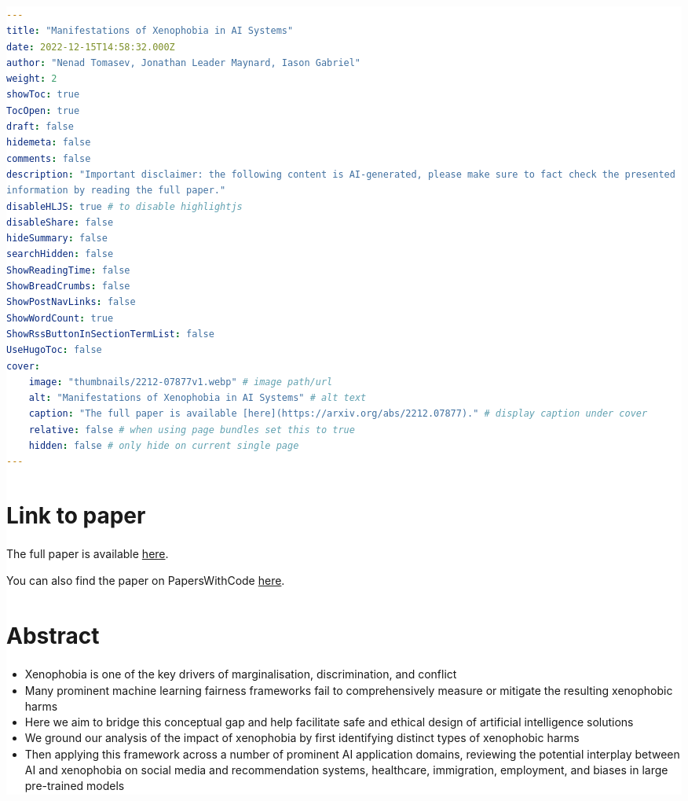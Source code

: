 ```yaml
---
title: "Manifestations of Xenophobia in AI Systems"
date: 2022-12-15T14:58:32.000Z
author: "Nenad Tomasev, Jonathan Leader Maynard, Iason Gabriel"
weight: 2
showToc: true
TocOpen: true
draft: false
hidemeta: false
comments: false
description: "Important disclaimer: the following content is AI-generated, please make sure to fact check the presented information by reading the full paper."
disableHLJS: true # to disable highlightjs
disableShare: false
hideSummary: false
searchHidden: false
ShowReadingTime: false
ShowBreadCrumbs: false
ShowPostNavLinks: false
ShowWordCount: true
ShowRssButtonInSectionTermList: false
UseHugoToc: false
cover:
    image: "thumbnails/2212-07877v1.webp" # image path/url
    alt: "Manifestations of Xenophobia in AI Systems" # alt text
    caption: "The full paper is available [here](https://arxiv.org/abs/2212.07877)." # display caption under cover
    relative: false # when using page bundles set this to true
    hidden: false # only hide on current single page
---
```


# Link to paper
The full paper is available [here](https://arxiv.org/abs/2212.07877).

You can also find the paper on PapersWithCode [here](https://paperswithcode.com/paper/manifestations-of-xenophobia-in-ai-systems).

# Abstract
- Xenophobia is one of the key drivers of marginalisation, discrimination, and conflict
- Many prominent machine learning fairness frameworks fail to comprehensively measure or mitigate the resulting xenophobic harms
- Here we aim to bridge this conceptual gap and help facilitate safe and ethical design of artificial intelligence solutions
- We ground our analysis of the impact of xenophobia by first identifying distinct types of xenophobic harms
- Then applying this framework across a number of prominent AI application domains, reviewing the potential interplay between AI and xenophobia on social media and recommendation systems, healthcare, immigration, employment, and biases in large pre-trained models
